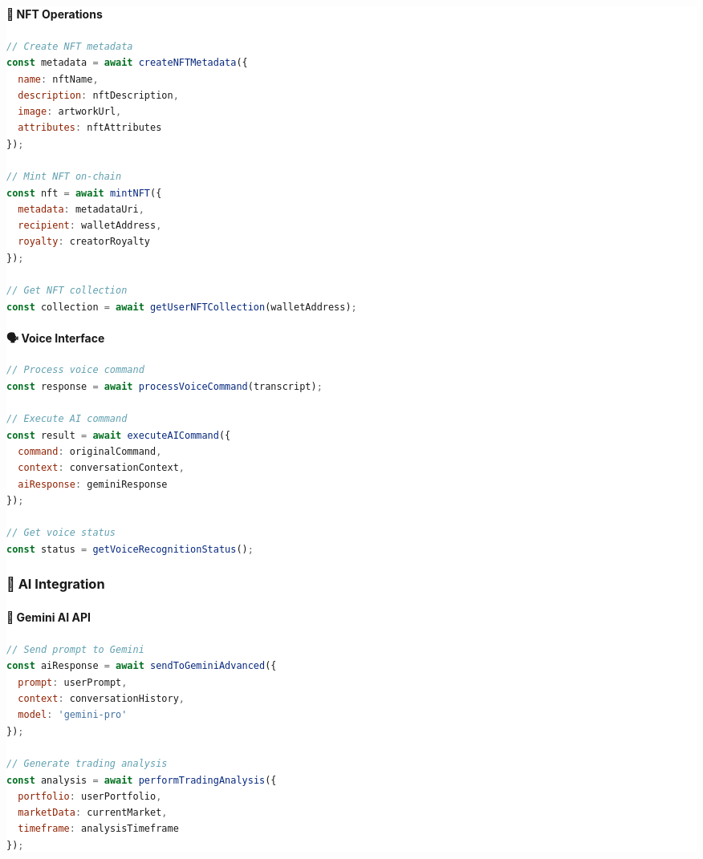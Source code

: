 #### 🎨 **NFT Operations**
```javascript
// Create NFT metadata
const metadata = await createNFTMetadata({
  name: nftName,
  description: nftDescription,
  image: artworkUrl,
  attributes: nftAttributes
});

// Mint NFT on-chain
const nft = await mintNFT({
  metadata: metadataUri,
  recipient: walletAddress,
  royalty: creatorRoyalty
});

// Get NFT collection
const collection = await getUserNFTCollection(walletAddress);
```

#### 🗣️ **Voice Interface**
```javascript
// Process voice command
const response = await processVoiceCommand(transcript);

// Execute AI command
const result = await executeAICommand({
  command: originalCommand,
  context: conversationContext,
  aiResponse: geminiResponse
});

// Get voice status
const status = getVoiceRecognitionStatus();
```

### 🧠 **AI Integration**

#### 🤖 **Gemini AI API**
```javascript
// Send prompt to Gemini
const aiResponse = await sendToGeminiAdvanced({
  prompt: userPrompt,
  context: conversationHistory,
  model: 'gemini-pro'
});

// Generate trading analysis
const analysis = await performTradingAnalysis({
  portfolio: userPortfolio,
  marketData: currentMarket,
  timeframe: analysisTimeframe
});
```
